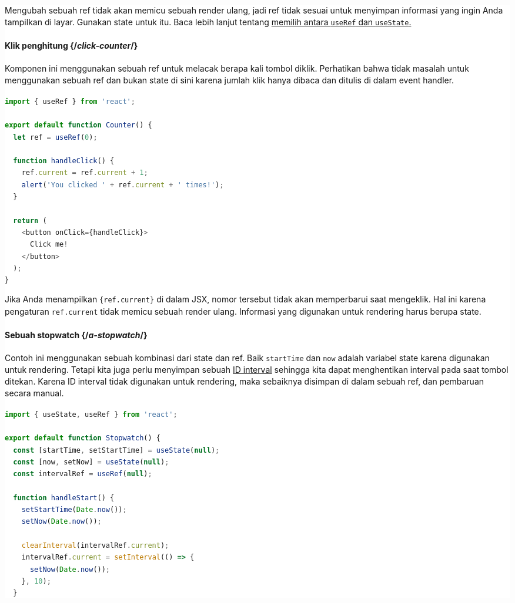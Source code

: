 Mengubah sebuah ref tidak akan memicu sebuah render ulang, jadi ref tidak sesuai untuk menyimpan informasi yang ingin Anda tampilkan di layar. Gunakan state untuk itu. Baca lebih lanjut tentang [memilih antara `useRef` dan `useState`.](/learn/referencing-values-with-refs#differences-between-refs-and-state)

<Recipes titleText="Contoh mereferensikan sebuah nilai dengan useRef" titleId="examples-value">

#### Klik penghitung {/*click-counter*/}

Komponen ini menggunakan sebuah ref untuk melacak berapa kali tombol diklik. Perhatikan bahwa tidak masalah untuk menggunakan sebuah ref dan bukan state di sini karena jumlah klik hanya dibaca dan ditulis di dalam event handler.

<Sandpack>

```js
import { useRef } from 'react';

export default function Counter() {
  let ref = useRef(0);

  function handleClick() {
    ref.current = ref.current + 1;
    alert('You clicked ' + ref.current + ' times!');
  }

  return (
    <button onClick={handleClick}>
      Click me!
    </button>
  );
}
```

</Sandpack>

Jika Anda menampilkan `{ref.current}` di dalam JSX, nomor tersebut tidak akan memperbarui saat mengeklik. Hal ini karena pengaturan `ref.current` tidak memicu sebuah render ulang. Informasi yang digunakan untuk rendering harus berupa state.

<Solution />

#### Sebuah stopwatch {/*a-stopwatch*/}

Contoh ini menggunakan sebuah kombinasi dari state dan ref. Baik `startTime` dan `now` adalah variabel state karena digunakan untuk rendering. Tetapi kita juga perlu menyimpan sebuah [ID interval](https://developer.mozilla.org/en-US/docs/Web/API/setInterval) sehingga kita dapat menghentikan interval pada saat tombol ditekan. Karena ID interval tidak digunakan untuk rendering, maka sebaiknya disimpan di dalam sebuah ref, dan pembaruan secara manual.

<Sandpack>

```js
import { useState, useRef } from 'react';

export default function Stopwatch() {
  const [startTime, setStartTime] = useState(null);
  const [now, setNow] = useState(null);
  const intervalRef = useRef(null);

  function handleStart() {
    setStartTime(Date.now());
    setNow(Date.now());

    clearInterval(intervalRef.current);
    intervalRef.current = setInterval(() => {
      setNow(Date.now());
    }, 10);
  }
```